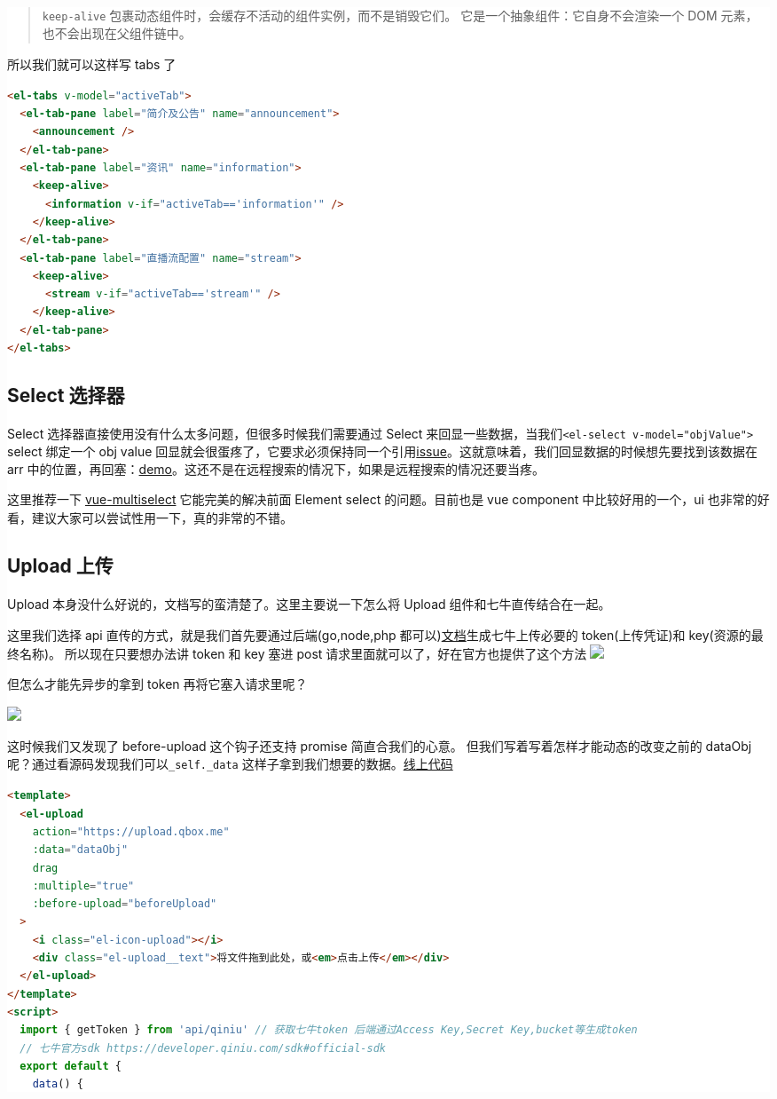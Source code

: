 > `keep-alive` 包裹动态组件时，会缓存不活动的组件实例，而不是销毁它们。 它是一个抽象组件：它自身不会渲染一个 DOM 元素，也不会出现在父组件链中。

所以我们就可以这样写 tabs 了

```html
<el-tabs v-model="activeTab">
  <el-tab-pane label="简介及公告" name="announcement">
    <announcement />
  </el-tab-pane>
  <el-tab-pane label="资讯" name="information">
    <keep-alive>
      <information v-if="activeTab=='information'" />
    </keep-alive>
  </el-tab-pane>
  <el-tab-pane label="直播流配置" name="stream">
    <keep-alive>
      <stream v-if="activeTab=='stream'" />
    </keep-alive>
  </el-tab-pane>
</el-tabs>
```

## Select 选择器

Select 选择器直接使用没有什么太多问题，但很多时候我们需要通过 Select 来回显一些数据，当我们`<el-select v-model="objValue">` select 绑定一个 obj value 回显就会很蛋疼了，它要求必须保持同一个引用[issue](https://github.com/ElemeFE/element/issues/1780)。这就意味着，我们回显数据的时候想先要找到该数据在 arr 中的位置，再回塞：[demo](https://github.com/ElemeFE/element/issues/2479/)。这还不是在远程搜索的情况下，如果是远程搜索的情况还要当疼。

这里推荐一下 [vue-multiselect](https://github.com/monterail/vue-multiselect) 它能完美的解决前面 Element select 的问题。目前也是 vue component 中比较好用的一个，ui 也非常的好看，建议大家可以尝试性用一下，真的非常的不错。

## Upload 上传

Upload 本身没什么好说的，文档写的蛮清楚了。这里主要说一下怎么将 Upload 组件和七牛直传结合在一起。

这里我们选择 api 直传的方式，就是我们首先要通过后端(go,node,php 都可以)[文档](https://developer.qiniu.com/sdk#official-sdk)生成七牛上传必要的 token(上传凭证)和 key(资源的最终名称)。 所以现在只要想办法讲 token 和 key 塞进 post 请求里面就可以了，好在官方也提供了这个方法
![](https://lc-gold-cdn.xitu.io/203eca2ac0845e7376db?imageslim)

但怎么才能先异步的拿到 token 再将它塞入请求里呢？

![](https://lc-gold-cdn.xitu.io/2b136a93af9689131d6c?imageView2/0/w/1280/h/960/format/webp/ignore-error/1)

这时候我们又发现了 before-upload 这个钩子还支持 promise 简直合我们的心意。 但我们写着写着怎样才能动态的改变之前的 dataObj 呢？通过看源码发现我们可以`_self._data` 这样子拿到我们想要的数据。[线上代码](https://github.com/PanJiaChen/vue-element-admin/blob/master/src/views/qiniu/upload.vue)

```html
<template>
  <el-upload
    action="https://upload.qbox.me"
    :data="dataObj"
    drag
    :multiple="true"
    :before-upload="beforeUpload"
  >
    <i class="el-icon-upload"></i>
    <div class="el-upload__text">将文件拖到此处，或<em>点击上传</em></div>
  </el-upload>
</template>
<script>
  import { getToken } from 'api/qiniu' // 获取七牛token 后端通过Access Key,Secret Key,bucket等生成token
  // 七牛官方sdk https://developer.qiniu.com/sdk#official-sdk
  export default {
    data() {
```